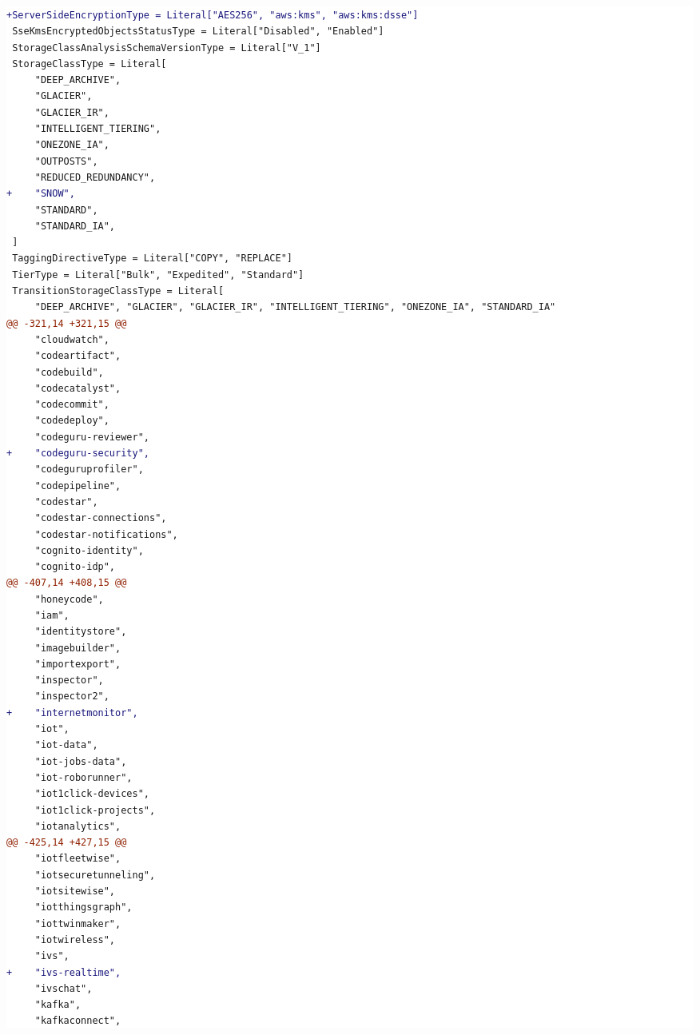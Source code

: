 ```diff
+ServerSideEncryptionType = Literal["AES256", "aws:kms", "aws:kms:dsse"]
 SseKmsEncryptedObjectsStatusType = Literal["Disabled", "Enabled"]
 StorageClassAnalysisSchemaVersionType = Literal["V_1"]
 StorageClassType = Literal[
     "DEEP_ARCHIVE",
     "GLACIER",
     "GLACIER_IR",
     "INTELLIGENT_TIERING",
     "ONEZONE_IA",
     "OUTPOSTS",
     "REDUCED_REDUNDANCY",
+    "SNOW",
     "STANDARD",
     "STANDARD_IA",
 ]
 TaggingDirectiveType = Literal["COPY", "REPLACE"]
 TierType = Literal["Bulk", "Expedited", "Standard"]
 TransitionStorageClassType = Literal[
     "DEEP_ARCHIVE", "GLACIER", "GLACIER_IR", "INTELLIGENT_TIERING", "ONEZONE_IA", "STANDARD_IA"
@@ -321,14 +321,15 @@
     "cloudwatch",
     "codeartifact",
     "codebuild",
     "codecatalyst",
     "codecommit",
     "codedeploy",
     "codeguru-reviewer",
+    "codeguru-security",
     "codeguruprofiler",
     "codepipeline",
     "codestar",
     "codestar-connections",
     "codestar-notifications",
     "cognito-identity",
     "cognito-idp",
@@ -407,14 +408,15 @@
     "honeycode",
     "iam",
     "identitystore",
     "imagebuilder",
     "importexport",
     "inspector",
     "inspector2",
+    "internetmonitor",
     "iot",
     "iot-data",
     "iot-jobs-data",
     "iot-roborunner",
     "iot1click-devices",
     "iot1click-projects",
     "iotanalytics",
@@ -425,14 +427,15 @@
     "iotfleetwise",
     "iotsecuretunneling",
     "iotsitewise",
     "iotthingsgraph",
     "iottwinmaker",
     "iotwireless",
     "ivs",
+    "ivs-realtime",
     "ivschat",
     "kafka",
     "kafkaconnect",
```